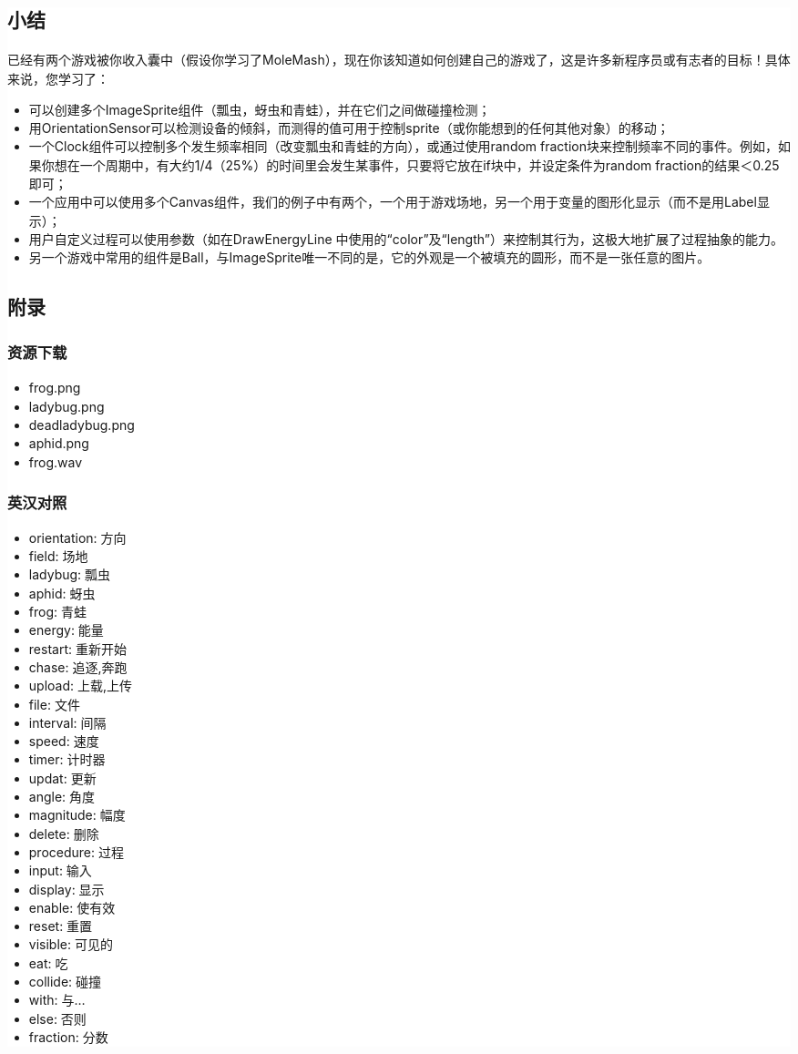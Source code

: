 ## 小结

已经有两个游戏被你收入囊中（假设你学习了MoleMash），现在你该知道如何创建自己的游戏了，这是许多新程序员或有志者的目标！具体来说，您学习了：

* 可以创建多个ImageSprite组件（瓢虫，蚜虫和青蛙），并在它们之间做碰撞检测；
* 用OrientationSensor可以检测设备的倾斜，而测得的值可用于控制sprite（或你能想到的任何其他对象）的移动；
* 一个Clock组件可以控制多个发生频率相同（改变瓢虫和青蛙的方向），或通过使用random fraction块来控制频率不同的事件。例如，如果你想在一个周期中，有大约1/4（25%）的时间里会发生某事件，只要将它放在if块中，并设定条件为random fraction的结果＜0.25即可；
* 一个应用中可以使用多个Canvas组件，我们的例子中有两个，一个用于游戏场地，另一个用于变量的图形化显示（而不是用Label显示）；
* 用户自定义过程可以使用参数（如在DrawEnergyLine 中使用的“color”及“length”）来控制其行为，这极大地扩展了过程抽象的能力。
* 另一个游戏中常用的组件是Ball，与ImageSprite唯一不同的是，它的外观是一个被填充的圆形，而不是一张任意的图片。  

## 附录

### 资源下载

* frog.png
* ladybug.png
* deadladybug.png
* aphid.png
* frog.wav

### 英汉对照

* orientation: 方向
* field: 场地
* ladybug: 瓢虫
* aphid: 蚜虫
* frog: 青蛙
* energy: 能量
* restart: 重新开始
* chase: 追逐,奔跑
* upload: 上载,上传
* file: 文件
* interval: 间隔
* speed: 速度
* timer: 计时器
* updat: 更新
* angle: 角度
* magnitude: 幅度
* delete: 删除
* procedure: 过程
* input: 输入
* display: 显示
* enable: 使有效
* reset: 重置
* visible: 可见的
* eat: 吃
* collide: 碰撞
* with: 与…
* else: 否则
* fraction: 分数

